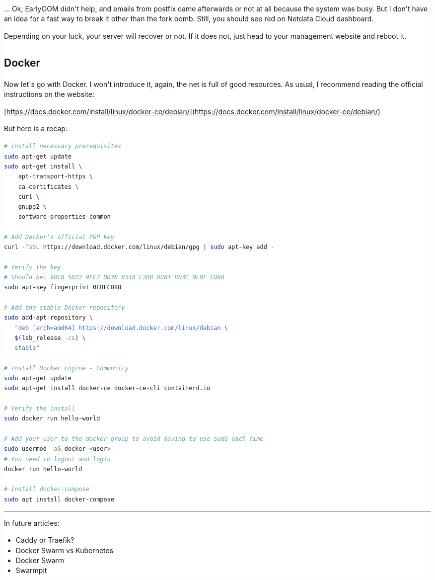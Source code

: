 ... Ok, EarlyOOM didn't help, and emails from postfix came afterwards or not at
all because the system was busy. But I don't have an idea for a fast way to
break it other than the fork bomb. Still, you should see red on Netdata Cloud
dashboard.

[understand-fork-bomb]: https://www.cyberciti.biz/faq/understanding-bash-fork-bomb/

Depending on your luck, your server will recover or not. If it does not, just
head to your management website and reboot it.

## Docker

Now let's go with Docker. I won't introduce it, again, the net is full of good
resources. As usual, I recommend reading the official instructions on the
website:

[https://docs.docker.com/install/linux/docker-ce/debian/](https://docs.docker.com/install/linux/docker-ce/debian/)

But here is a recap:

```bash
# Install necessary prerequisites
sudo apt-get update
sudo apt-get install \
    apt-transport-https \
    ca-certificates \
    curl \
    gnupg2 \
    software-properties-common

# Add Docker's official PGP key
curl -fsSL https://download.docker.com/linux/debian/gpg | sudo apt-key add -

# Verify the key
# Should be: 9DC8 5822 9FC7 DD38 854A E2D8 8D81 803C 0EBF CD88
sudo apt-key fingerprint 0EBFCD88

# Add the stable Docker repository
sudo add-apt-repository \
   "deb [arch=amd64] https://download.docker.com/linux/debian \
   $(lsb_release -cs) \
   stable"

# Install Docker Engine - Community
sudo apt-get update
sudo apt-get install docker-ce docker-ce-cli containerd.io

# Verify the install
sudo docker run hello-world

# Add your user to the docker group to avoid having to use sudo each time
sudo usermod -aG docker <user>
# You need to logout and login
docker run hello-world

# Install docker-compose
sudo apt install docker-compose
```

---

In future articles:
- Caddy or Traefik?
- Docker Swarm vs Kubernetes
- Docker Swarm
- Swarmpit


[keepass]: https://keepass.info/
[keepass-xc]: https://keepassxc.org/
[debian-sec-newsletter]: https://lists.debian.org/debian-security-announce/
[debian-security-faq]: https://www.debian.org/security/faq
[debian-sec-manual]: https://www.debian.org/doc/user-manuals#securing
[digitalocean-setup-debian-10]: https://www.digitalocean.com/community/tutorials/initial-server-setup-with-debian-10
[unattended-upgrades]: https://wiki.debian.org/UnattendedUpgrades
[ranger-github]: https://github.com/ranger/ranger
[netdata-website]: https://www.netdata.cloud/
[netdata-cloud]: https://www.netdata.cloud/